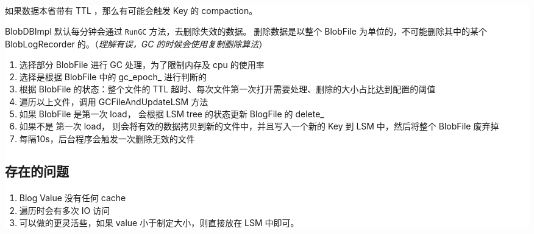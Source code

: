 如果数据本省带有 TTL ，那么有可能会触发 Key 的 compaction。

BlobDBImpl 默认每分钟会通过 `RunGC` 方法，去删除失效的数据。
删除数据是以整个 BlobFile 为单位的，不可能删除其中的某个 BlobLogRecorder 的。（*理解有误，GC 的时候会使用复制删除算法*）

1. 选择部分 BlobFile 进行 GC 处理，为了限制内存及 cpu 的使用率
  1. 选择是根据 BlobFile 中的 gc_epoch_ 进行判断的
  1. 根据 BlobFile 的状态：整个文件的 TTL 超时、每次文件第一次打开需要处理、删除的大小占比达到配置的阈值
1. 遍历以上文件，调用 GCFileAndUpdateLSM 方法
  1. 如果 BlobFile 是第一次 load， 会根据 LSM tree 的状态更新 BlogFile 的 delete_
  1. 如果不是 第一次 load， 则会将有效的数据拷贝到新的文件中，并且写入一个新的 Key 到 LSM 中，然后将整个 BlobFile 废弃掉
1. 每隔10s，后台程序会触发一次删除无效的文件


## 存在的问题

1. Blog Value 没有任何 cache
2. 遍历时会有多次 IO 访问
3. 可以做的更灵活些，如果 value 小于制定大小，则直接放在 LSM 中即可。


